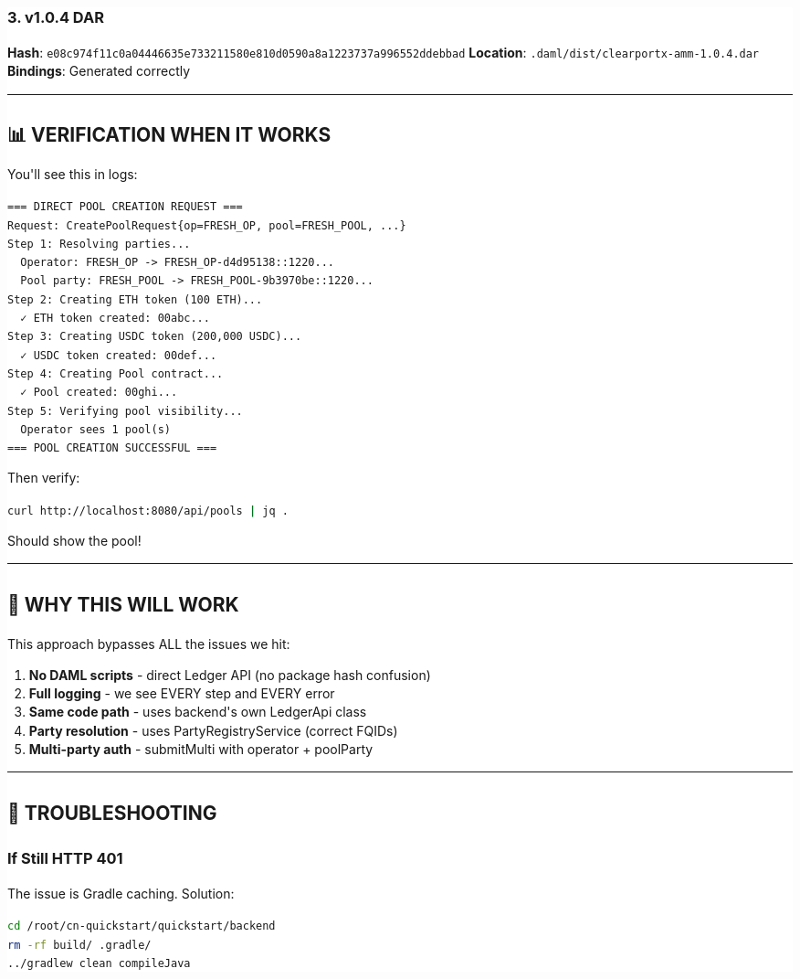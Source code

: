 ### 3. v1.0.4 DAR
**Hash**: `e08c974f11c0a04446635e733211580e810d0590a8a1223737a996552ddebbad`
**Location**: `.daml/dist/clearportx-amm-1.0.4.dar`
**Bindings**: Generated correctly

---

## 📊 VERIFICATION WHEN IT WORKS

You'll see this in logs:
```
=== DIRECT POOL CREATION REQUEST ===
Request: CreatePoolRequest{op=FRESH_OP, pool=FRESH_POOL, ...}
Step 1: Resolving parties...
  Operator: FRESH_OP -> FRESH_OP-d4d95138::1220...
  Pool party: FRESH_POOL -> FRESH_POOL-9b3970be::1220...
Step 2: Creating ETH token (100 ETH)...
  ✓ ETH token created: 00abc...
Step 3: Creating USDC token (200,000 USDC)...
  ✓ USDC token created: 00def...
Step 4: Creating Pool contract...
  ✓ Pool created: 00ghi...
Step 5: Verifying pool visibility...
  Operator sees 1 pool(s)
=== POOL CREATION SUCCESSFUL ===
```

Then verify:
```bash
curl http://localhost:8080/api/pools | jq .
```

Should show the pool!

---

## 🎯 WHY THIS WILL WORK

This approach bypasses ALL the issues we hit:
1. **No DAML scripts** - direct Ledger API (no package hash confusion)
2. **Full logging** - we see EVERY step and EVERY error
3. **Same code path** - uses backend's own LedgerApi class
4. **Party resolution** - uses PartyRegistryService (correct FQIDs)
5. **Multi-party auth** - submitMulti with operator + poolParty

---

## 🔧 TROUBLESHOOTING

### If Still HTTP 401
The issue is Gradle caching. Solution:
```bash
cd /root/cn-quickstart/quickstart/backend
rm -rf build/ .gradle/
../gradlew clean compileJava
```
